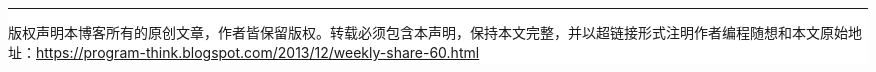 
------------------------------------------------

版权声明本博客所有的原创文章，作者皆保留版权。转载必须包含本声明，保持本文完整，并以超链接形式注明作者编程随想和本文原始地址：https://program-think.blogspot.com/2013/12/weekly-share-60.html
